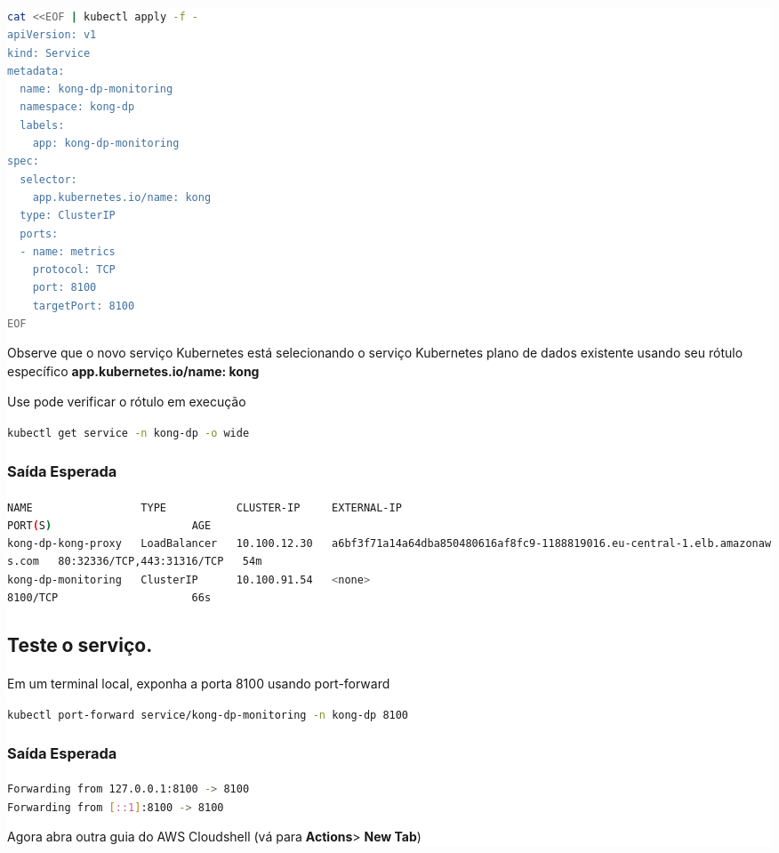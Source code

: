 ```bash
cat <<EOF | kubectl apply -f -
apiVersion: v1
kind: Service
metadata:
  name: kong-dp-monitoring
  namespace: kong-dp
  labels:
    app: kong-dp-monitoring
spec:
  selector:
    app.kubernetes.io/name: kong
  type: ClusterIP
  ports:
  - name: metrics
    protocol: TCP
    port: 8100
    targetPort: 8100
EOF
```

Observe que o novo serviço Kubernetes está selecionando o serviço Kubernetes plano de dados existente usando seu rótulo específico **app.kubernetes.io/name: kong**

Use pode verificar o rótulo em execução
```bash
kubectl get service -n kong-dp -o wide
```

### Saída Esperada

```bash
NAME                 TYPE           CLUSTER-IP     EXTERNAL-IP                                                                  PORT(S)                      AGE
kong-dp-kong-proxy   LoadBalancer   10.100.12.30   a6bf3f71a14a64dba850480616af8fc9-1188819016.eu-central-1.elb.amazonaws.com   80:32336/TCP,443:31316/TCP   54m
kong-dp-monitoring   ClusterIP      10.100.91.54   <none>                                                                       8100/TCP                     66s
```

## Teste o serviço.
Em um terminal local, exponha a porta 8100 usando port-forward
```bash
kubectl port-forward service/kong-dp-monitoring -n kong-dp 8100
```

### Saída Esperada
```bash
Forwarding from 127.0.0.1:8100 -> 8100
Forwarding from [::1]:8100 -> 8100
```

Agora abra outra guia do AWS Cloudshell (vá para **Actions**> **New Tab**)
